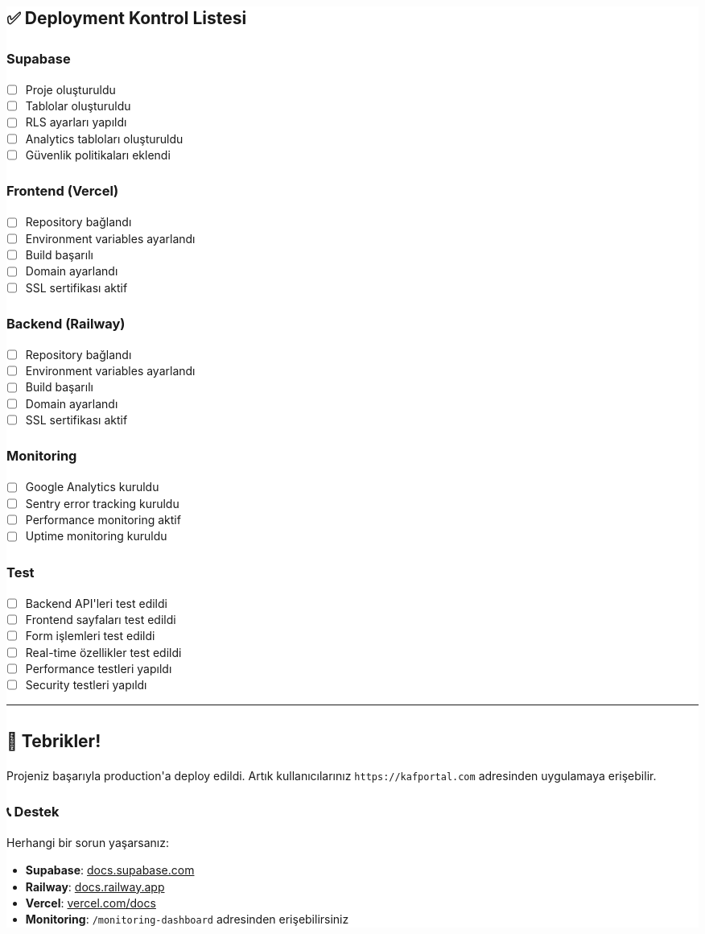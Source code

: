 
## ✅ Deployment Kontrol Listesi

### Supabase
- [ ] Proje oluşturuldu
- [ ] Tablolar oluşturuldu
- [ ] RLS ayarları yapıldı
- [ ] Analytics tabloları oluşturuldu
- [ ] Güvenlik politikaları eklendi

### Frontend (Vercel)
- [ ] Repository bağlandı
- [ ] Environment variables ayarlandı
- [ ] Build başarılı
- [ ] Domain ayarlandı
- [ ] SSL sertifikası aktif

### Backend (Railway)
- [ ] Repository bağlandı
- [ ] Environment variables ayarlandı
- [ ] Build başarılı
- [ ] Domain ayarlandı
- [ ] SSL sertifikası aktif

### Monitoring
- [ ] Google Analytics kuruldu
- [ ] Sentry error tracking kuruldu
- [ ] Performance monitoring aktif
- [ ] Uptime monitoring kuruldu

### Test
- [ ] Backend API'leri test edildi
- [ ] Frontend sayfaları test edildi
- [ ] Form işlemleri test edildi
- [ ] Real-time özellikler test edildi
- [ ] Performance testleri yapıldı
- [ ] Security testleri yapıldı

---

## 🎉 Tebrikler!

Projeniz başarıyla production'a deploy edildi. Artık kullanıcılarınız `https://kafportal.com` adresinden uygulamaya erişebilir.

### 📞 Destek

Herhangi bir sorun yaşarsanız:

- **Supabase**: [docs.supabase.com](https://docs.supabase.com)
- **Railway**: [docs.railway.app](https://docs.railway.app)
- **Vercel**: [vercel.com/docs](https://vercel.com/docs)
- **Monitoring**: `/monitoring-dashboard` adresinden erişebilirsiniz
